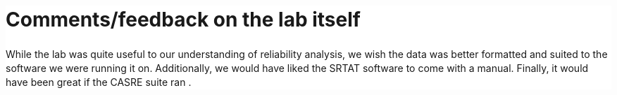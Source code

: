 
# Comments/feedback on the lab itself

While the lab was quite useful to our understanding of reliability analysis, we wish the data was better formatted and suited to the software we were running it on. Additionally, we would have liked the SRTAT software to come with a manual. Finally, it would have been great if the CASRE suite ran . 
